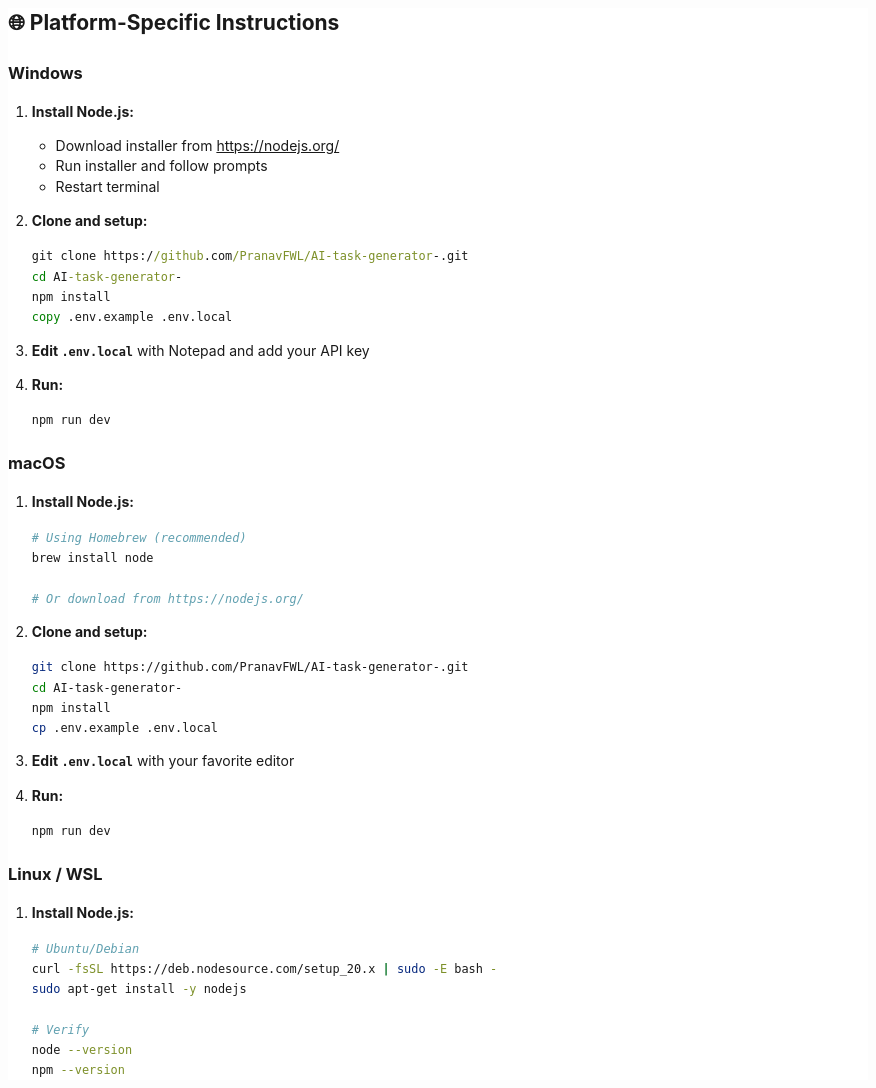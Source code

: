 
## 🌐 Platform-Specific Instructions

### Windows

1. **Install Node.js:**
   - Download installer from https://nodejs.org/
   - Run installer and follow prompts
   - Restart terminal

2. **Clone and setup:**
   ```cmd
   git clone https://github.com/PranavFWL/AI-task-generator-.git
   cd AI-task-generator-
   npm install
   copy .env.example .env.local
   ```

3. **Edit `.env.local`** with Notepad and add your API key

4. **Run:**
   ```cmd
   npm run dev
   ```

### macOS

1. **Install Node.js:**
   ```bash
   # Using Homebrew (recommended)
   brew install node

   # Or download from https://nodejs.org/
   ```

2. **Clone and setup:**
   ```bash
   git clone https://github.com/PranavFWL/AI-task-generator-.git
   cd AI-task-generator-
   npm install
   cp .env.example .env.local
   ```

3. **Edit `.env.local`** with your favorite editor

4. **Run:**
   ```bash
   npm run dev
   ```

### Linux / WSL

1. **Install Node.js:**
   ```bash
   # Ubuntu/Debian
   curl -fsSL https://deb.nodesource.com/setup_20.x | sudo -E bash -
   sudo apt-get install -y nodejs

   # Verify
   node --version
   npm --version
   ```

